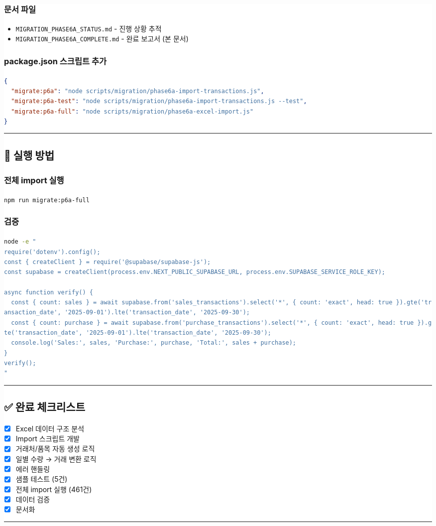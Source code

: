 ### 문서 파일
- `MIGRATION_PHASE6A_STATUS.md` - 진행 상황 추적
- `MIGRATION_PHASE6A_COMPLETE.md` - 완료 보고서 (본 문서)

### package.json 스크립트 추가
```json
{
  "migrate:p6a": "node scripts/migration/phase6a-import-transactions.js",
  "migrate:p6a-test": "node scripts/migration/phase6a-import-transactions.js --test",
  "migrate:p6a-full": "node scripts/migration/phase6a-excel-import.js"
}
```

---

## 🚀 실행 방법

### 전체 import 실행
```bash
npm run migrate:p6a-full
```

### 검증
```bash
node -e "
require('dotenv').config();
const { createClient } = require('@supabase/supabase-js');
const supabase = createClient(process.env.NEXT_PUBLIC_SUPABASE_URL, process.env.SUPABASE_SERVICE_ROLE_KEY);

async function verify() {
  const { count: sales } = await supabase.from('sales_transactions').select('*', { count: 'exact', head: true }).gte('transaction_date', '2025-09-01').lte('transaction_date', '2025-09-30');
  const { count: purchase } = await supabase.from('purchase_transactions').select('*', { count: 'exact', head: true }).gte('transaction_date', '2025-09-01').lte('transaction_date', '2025-09-30');
  console.log('Sales:', sales, 'Purchase:', purchase, 'Total:', sales + purchase);
}
verify();
"
```

---

## ✅ 완료 체크리스트

- [x] Excel 데이터 구조 분석
- [x] Import 스크립트 개발
- [x] 거래처/품목 자동 생성 로직
- [x] 일별 수량 → 거래 변환 로직
- [x] 에러 핸들링
- [x] 샘플 테스트 (5건)
- [x] 전체 import 실행 (461건)
- [x] 데이터 검증
- [x] 문서화

---